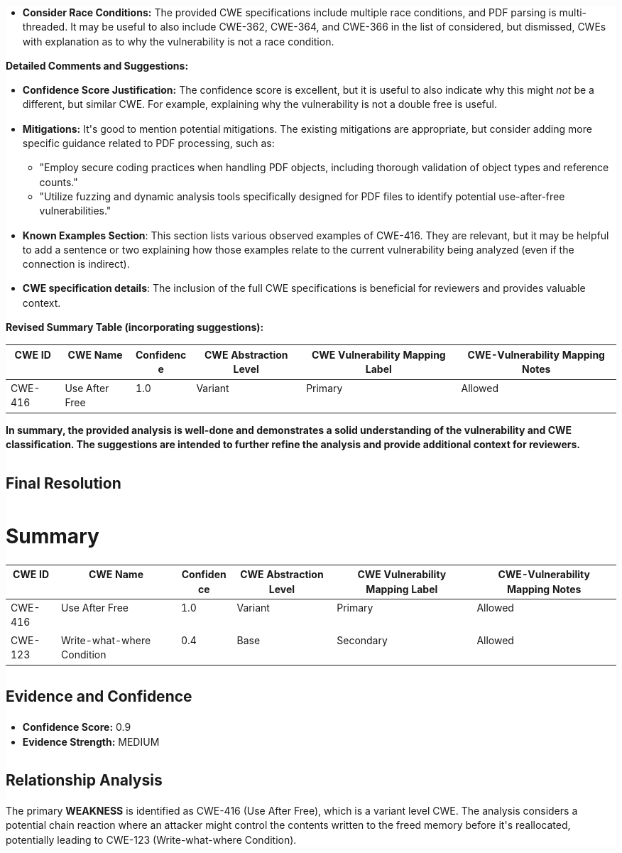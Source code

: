 *   **Consider Race Conditions:** The provided CWE specifications include multiple race conditions, and PDF parsing is multi-threaded. It may be useful to also include CWE-362, CWE-364, and CWE-366 in the list of considered, but dismissed, CWEs with explanation as to why the vulnerability is not a race condition.

**Detailed Comments and Suggestions:**

*   **Confidence Score Justification:** The confidence score is excellent, but it is useful to also indicate why this might *not* be a different, but similar CWE. For example, explaining why the vulnerability is not a double free is useful.

*   **Mitigations:** It's good to mention potential mitigations. The existing mitigations are appropriate, but consider adding more specific guidance related to PDF processing, such as:
    *   "Employ secure coding practices when handling PDF objects, including thorough validation of object types and reference counts."
    *   "Utilize fuzzing and dynamic analysis tools specifically designed for PDF files to identify potential use-after-free vulnerabilities."

*   **Known Examples Section**: This section lists various observed examples of CWE-416. They are relevant, but it may be helpful to add a sentence or two explaining how those examples relate to the current vulnerability being analyzed (even if the connection is indirect).

*   **CWE specification details**: The inclusion of the full CWE specifications is beneficial for reviewers and provides valuable context.

**Revised Summary Table (incorporating suggestions):**

| CWE ID | CWE Name | Confidence | CWE Abstraction Level | CWE Vulnerability Mapping Label | CWE-Vulnerability Mapping Notes |
|---|---|---|---|---|---|
| CWE-416 | Use After Free | 1.0 | Variant | Primary | Allowed |

**In summary, the provided analysis is well-done and demonstrates a solid understanding of the vulnerability and CWE classification. The suggestions are intended to further refine the analysis and provide additional context for reviewers.**

## Final Resolution

# Summary
| CWE ID | CWE Name | Confidence | CWE Abstraction Level | CWE Vulnerability Mapping Label | CWE-Vulnerability Mapping Notes |
|---|---|---|---|---|---|
| CWE-416 | Use After Free | 1.0 | Variant | Primary | Allowed |
| CWE-123 | Write-what-where Condition | 0.4 | Base | Secondary | Allowed |

## Evidence and Confidence

*   **Confidence Score:** 0.9
*   **Evidence Strength:** MEDIUM

## Relationship Analysis
The primary **WEAKNESS** is identified as CWE-416 (Use After Free), which is a variant level CWE. The analysis considers a potential chain reaction where an attacker might control the contents written to the freed memory before it's reallocated, potentially leading to CWE-123 (Write-what-where Condition).
